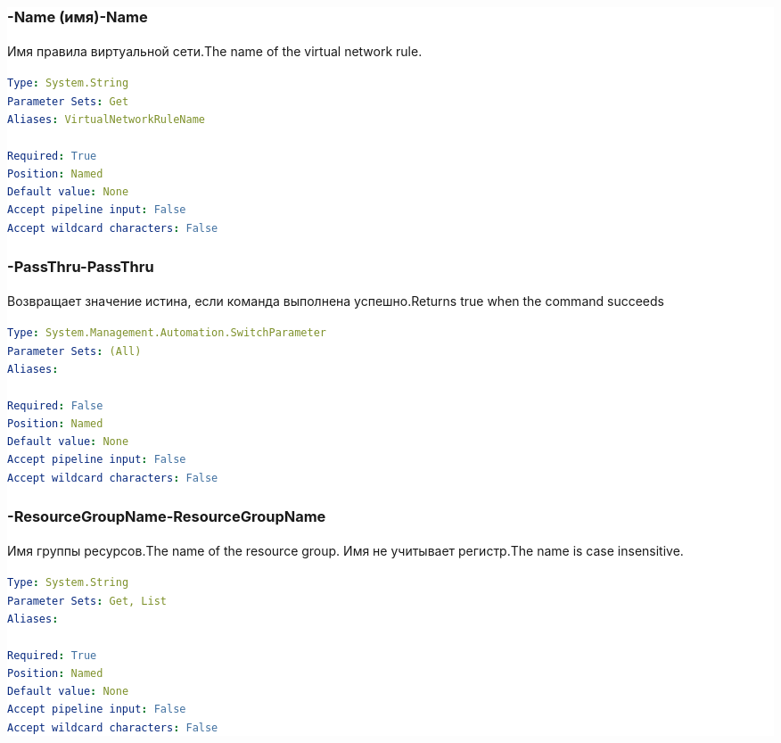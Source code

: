 ### <span data-ttu-id="78974-122">-Name (имя)</span><span class="sxs-lookup"><span data-stu-id="78974-122">-Name</span></span>
<span data-ttu-id="78974-123">Имя правила виртуальной сети.</span><span class="sxs-lookup"><span data-stu-id="78974-123">The name of the virtual network rule.</span></span>

```yaml
Type: System.String
Parameter Sets: Get
Aliases: VirtualNetworkRuleName

Required: True
Position: Named
Default value: None
Accept pipeline input: False
Accept wildcard characters: False
```

### <span data-ttu-id="78974-124">-PassThru</span><span class="sxs-lookup"><span data-stu-id="78974-124">-PassThru</span></span>
<span data-ttu-id="78974-125">Возвращает значение истина, если команда выполнена успешно.</span><span class="sxs-lookup"><span data-stu-id="78974-125">Returns true when the command succeeds</span></span>

```yaml
Type: System.Management.Automation.SwitchParameter
Parameter Sets: (All)
Aliases:

Required: False
Position: Named
Default value: None
Accept pipeline input: False
Accept wildcard characters: False
```

### <span data-ttu-id="78974-126">-ResourceGroupName</span><span class="sxs-lookup"><span data-stu-id="78974-126">-ResourceGroupName</span></span>
<span data-ttu-id="78974-127">Имя группы ресурсов.</span><span class="sxs-lookup"><span data-stu-id="78974-127">The name of the resource group.</span></span>
<span data-ttu-id="78974-128">Имя не учитывает регистр.</span><span class="sxs-lookup"><span data-stu-id="78974-128">The name is case insensitive.</span></span>

```yaml
Type: System.String
Parameter Sets: Get, List
Aliases:

Required: True
Position: Named
Default value: None
Accept pipeline input: False
Accept wildcard characters: False
```
